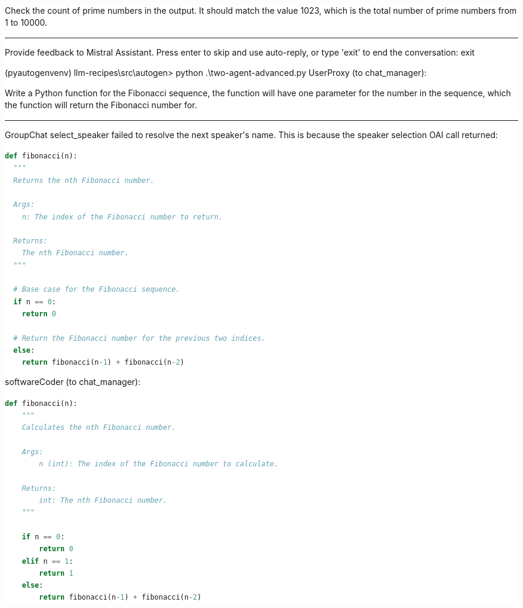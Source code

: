 Check the count of prime numbers in the output. It should match the value 1023, which is the total number of prime numbers from 1 to 10000.

--------------------------------------------------------------------------------
Provide feedback to Mistral Assistant. Press enter to skip and use auto-reply, or type 'exit' to end the conversation: exit

(pyautogenvenv) llm-recipes\src\autogen> python .\two-agent-advanced.py
UserProxy (to chat_manager):

Write a Python function for the Fibonacci sequence, the function will have one parameter for the number in the sequence, which the function will return the Fibonacci number for.

--------------------------------------------------------------------------------
GroupChat select_speaker failed to resolve the next speaker's name. This is because the speaker selection OAI call returned:
```python
def fibonacci(n):
  """
  Returns the nth Fibonacci number.

  Args:
    n: The index of the Fibonacci number to return.

  Returns:
    The nth Fibonacci number.
  """

  # Base case for the Fibonacci sequence.
  if n == 0:
    return 0

  # Return the Fibonacci number for the previous two indices.
  else:
    return fibonacci(n-1) + fibonacci(n-2)
```
softwareCoder (to chat_manager):

```python
def fibonacci(n):
    """
    Calculates the nth Fibonacci number.

    Args:
        n (int): The index of the Fibonacci number to calculate.

    Returns:
        int: The nth Fibonacci number.
    """

    if n == 0:
        return 0
    elif n == 1:
        return 1
    else:
        return fibonacci(n-1) + fibonacci(n-2)
```
